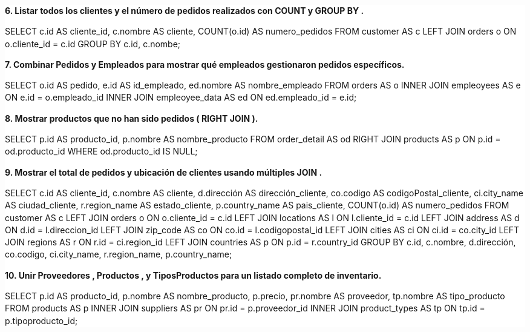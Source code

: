 **6. Listar todos los clientes y el número de pedidos realizados con COUNT y GROUP BY .**

SELECT 
  c.id AS cliente_id,
  c.nombre AS cliente,
  COUNT(o.id) AS numero_pedidos
FROM customer AS c
LEFT JOIN orders o ON o.cliente_id = c.id
GROUP BY c.id, c.nombe;

**7. Combinar Pedidos y Empleados para mostrar qué empleados gestionaron pedidos específicos.**

SELECT
  o.id AS pedido,
  e.id AS id_empleado,
  ed.nombre AS nombre_empleado
FROM orders AS o
INNER JOIN empleoyees AS e ON e.id = o.empleado_id
INNER JOIN empleoyee_data AS ed ON ed.empleado_id = e.id;

**8. Mostrar productos que no han sido pedidos ( RIGHT JOIN ).**

SELECT
  p.id AS producto_id,
  p.nombre AS nombre_producto
FROM order_detail AS od
RIGHT JOIN products AS p ON p.id = od.producto_id
WHERE od.producto_id IS NULL;

**9. Mostrar el total de pedidos y ubicación de clientes usando múltiples JOIN .**

SELECT 
  c.id AS cliente_id,
  c.nombre AS cliente,
  d.dirección AS dirección_cliente,
  co.codigo AS codigoPostal_cliente,
  ci.city_name AS ciudad_cliente,
  r.region_name AS estado_cliente,
  p.country_name AS pais_cliente,
  COUNT(o.id) AS numero_pedidos
FROM customer AS c
LEFT JOIN orders o ON o.cliente_id = c.id
LEFT JOIN locations AS l ON l.cliente_id = c.id
LEFT JOIN address AS d ON d.id = l.direccion_id
LEFT JOIN zip_code AS co ON co.id = l.codigopostal_id
LEFT JOIN cities AS ci ON ci.id = co.city_id
LEFT JOIN regions AS r ON r.id = ci.region_id
LEFT JOIN countries AS p ON p.id = r.country_id
GROUP BY c.id, c.nombre, d.dirección, co.codigo, ci.city_name, r.region_name, p.country_name;

**10. Unir Proveedores , Productos , y TiposProductos para un listado completo de inventario.**

SELECT 
  p.id AS producto_id,
  p.nombre AS nombre_producto,
  p.precio,
  pr.nombre AS proveedor,
  tp.nombre AS tipo_producto
FROM products AS p
INNER JOIN suppliers AS pr ON pr.id = p.proveedor_id
INNER JOIN product_types AS tp ON tp.id = p.tipoproducto_id;
